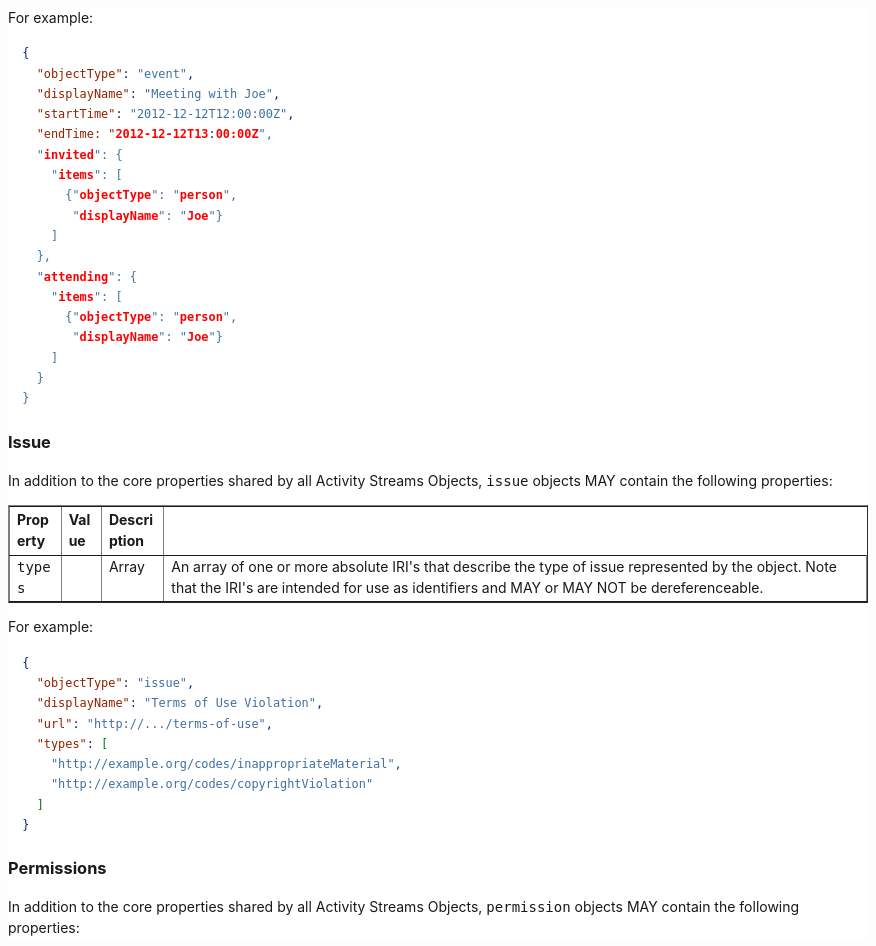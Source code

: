 For example:
``` json
  {
    "objectType": "event",
    "displayName": "Meeting with Joe",
    "startTime": "2012-12-12T12:00:00Z",
    "endTime: "2012-12-12T13:00:00Z",
    "invited": {
      "items": [
        {"objectType": "person", 
         "displayName": "Joe"}
      ]
    },
    "attending": {
      "items": [
        {"objectType": "person", 
         "displayName": "Joe"}
      ]
    }
  }
```

### Issue
<a name="issue" />
In addition to the core properties shared by all Activity Streams Objects, <tt>issue</tt> objects MAY contain the following properties:

<table border="1">
  <tr><th align="left">Property</th><th align="left">Value</th><th align="left">Description</th></tr>
  <tr>
    <td><tt>types</tt><td>
    <td>Array</td> 
    <td> An array of one or more absolute IRI's that describe the type of issue represented by the object. Note that the IRI's are intended for use as identifiers and MAY or MAY NOT be dereferenceable.</td>
  </tr>
</table>

For example:
``` json
  {
    "objectType": "issue",
    "displayName": "Terms of Use Violation",
    "url": "http://.../terms-of-use",
    "types": [
      "http://example.org/codes/inappropriateMaterial",
      "http://example.org/codes/copyrightViolation"
    ]
  }
```

### Permissions
<a name="permissions">
In addition to the core properties shared by all Activity Streams Objects, <tt>permission</tt> objects MAY contain the following properties:
